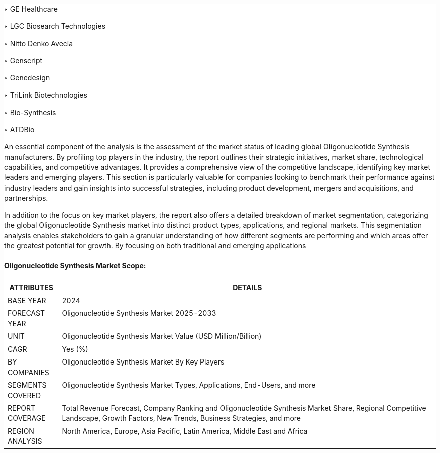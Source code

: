 ‣ GE Healthcare

‣ LGC Biosearch Technologies

‣ Nitto Denko Avecia

‣ Genscript

‣ Genedesign

‣ TriLink Biotechnologies

‣ Bio-Synthesis

‣ ATDBio

An essential component of the analysis is the assessment of the market status of leading global Oligonucleotide Synthesis manufacturers. By profiling top players in the industry, the report outlines their strategic initiatives, market share, technological capabilities, and competitive advantages. It provides a comprehensive view of the competitive landscape, identifying key market leaders and emerging players. This section is particularly valuable for companies looking to benchmark their performance against industry leaders and gain insights into successful strategies, including product development, mergers and acquisitions, and partnerships.

In addition to the focus on key market players, the report also offers a detailed breakdown of market segmentation, categorizing the global Oligonucleotide Synthesis market into distinct product types, applications, and regional markets. This segmentation analysis enables stakeholders to gain a granular understanding of how different segments are performing and which areas offer the greatest potential for growth. By focusing on both traditional and emerging applications

<h4>Oligonucleotide Synthesis Market Scope:</h4>
<table>
<tr>
<th>ATTRIBUTES</th>
<th>DETAILS</th>
</tr>
<tr>
<td>BASE YEAR</td>
<td>2024</td>
</tr>
<tr>
<td>FORECAST YEAR</td>
<td>Oligonucleotide Synthesis Market 2025-2033</td>
</tr>
<tr>
<td>UNIT</td>
<td>Oligonucleotide Synthesis Market Value (USD Million/Billion)</td>
<tr>
<td>CAGR</td>
<td>Yes (%)</td>
</tr>
</tr>
<tr>
<td>BY COMPANIES</td>
<td>Oligonucleotide Synthesis Market By Key Players</td>
</tr>
<tr>
<td>SEGMENTS COVERED</td>
<td>Oligonucleotide Synthesis Market Types, Applications, End-Users, and more</td>
</tr>
<tr>
<td>REPORT COVERAGE</td>
<td>Total Revenue Forecast, Company Ranking and Oligonucleotide Synthesis Market Share, Regional Competitive Landscape, Growth Factors, New Trends, Business Strategies, and more</td>
</tr>
<tr>
<td>REGION ANALYSIS</td>
<td>North America, Europe, Asia Pacific, Latin America, Middle East and Africa</td>